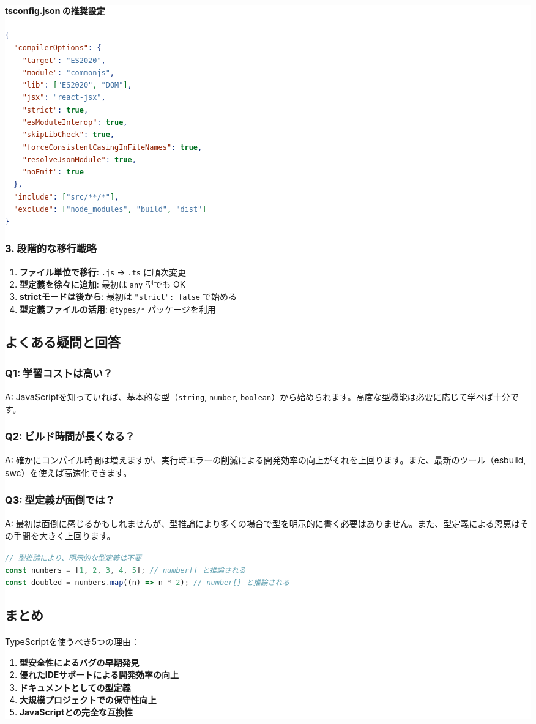 #### tsconfig.json の推奨設定

```json
{
  "compilerOptions": {
    "target": "ES2020",
    "module": "commonjs",
    "lib": ["ES2020", "DOM"],
    "jsx": "react-jsx",
    "strict": true,
    "esModuleInterop": true,
    "skipLibCheck": true,
    "forceConsistentCasingInFileNames": true,
    "resolveJsonModule": true,
    "noEmit": true
  },
  "include": ["src/**/*"],
  "exclude": ["node_modules", "build", "dist"]
}
```

### 3. 段階的な移行戦略

1. **ファイル単位で移行**: `.js` → `.ts` に順次変更
2. **型定義を徐々に追加**: 最初は `any` 型でも OK
3. **strictモードは後から**: 最初は `"strict": false` で始める
4. **型定義ファイルの活用**: `@types/*` パッケージを利用

## よくある疑問と回答

### Q1: 学習コストは高い？

A: JavaScriptを知っていれば、基本的な型（`string`, `number`, `boolean`）から始められます。高度な型機能は必要に応じて学べば十分です。

### Q2: ビルド時間が長くなる？

A: 確かにコンパイル時間は増えますが、実行時エラーの削減による開発効率の向上がそれを上回ります。また、最新のツール（esbuild, swc）を使えば高速化できます。

### Q3: 型定義が面倒では？

A: 最初は面倒に感じるかもしれませんが、型推論により多くの場合で型を明示的に書く必要はありません。また、型定義による恩恵はその手間を大きく上回ります。

```typescript
// 型推論により、明示的な型定義は不要
const numbers = [1, 2, 3, 4, 5]; // number[] と推論される
const doubled = numbers.map((n) => n * 2); // number[] と推論される
```

## まとめ

TypeScriptを使うべき5つの理由：

1. **型安全性によるバグの早期発見**
2. **優れたIDEサポートによる開発効率の向上**
3. **ドキュメントとしての型定義**
4. **大規模プロジェクトでの保守性向上**
5. **JavaScriptとの完全な互換性**
